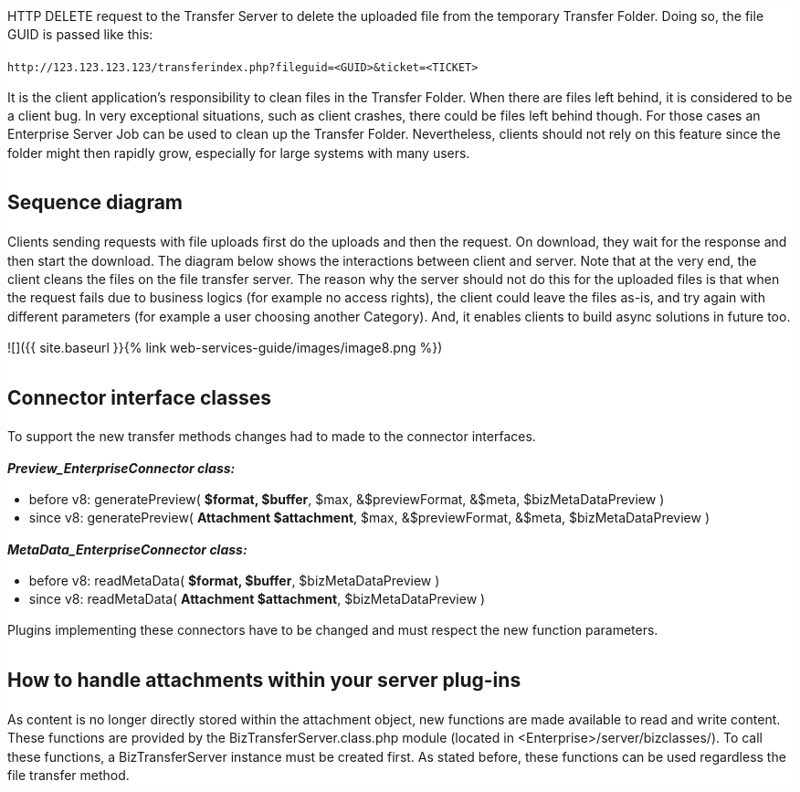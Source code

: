 HTTP DELETE request to the Transfer Server to delete the uploaded file from the temporary Transfer Folder. Doing so, 
the file GUID is passed like this:

`http://123.123.123.123/transferindex.php?fileguid=<GUID>&ticket=<TICKET>`

It is the client application’s responsibility to clean files in the Transfer Folder. When there are files left behind, 
it is considered to be a client bug. In very exceptional situations, such as client crashes, there could be files left 
behind though. For those cases an Enterprise Server Job can be used to clean up the Transfer Folder. Nevertheless, 
clients should not rely on this feature since the folder might then rapidly grow, especially for large systems with 
many users.

## Sequence diagram

Clients sending requests with file uploads first do the uploads and then the request. On download, they wait for the 
response and then start the download. The diagram below shows the interactions between client and server. Note that at 
the very end, the client cleans the files on the file transfer server. The reason why the server should not do this for 
the uploaded files is that when the request fails due to business logics (for example no access rights), the client could 
leave the files as-is, and try again with different parameters (for example a user choosing another Category). And, it 
enables clients to build async solutions in future too.

![]({{ site.baseurl }}{% link web-services-guide/images/image8.png %})

## Connector interface classes

To support the new transfer methods changes had to made to the connector interfaces.

**_Preview\_EnterpriseConnector class:_**
* before v8: generatePreview( **\$format, \$buffer**, \$max, &\$previewFormat, &\$meta, \$bizMetaDataPreview )
* since v8: generatePreview( **Attachment \$attachment**, \$max, &\$previewFormat, &\$meta, \$bizMetaDataPreview )

**_MetaData\_EnterpriseConnector class:_**
* before v8: readMetaData( **\$format, \$buffer**, \$bizMetaDataPreview )
* since v8: readMetaData( **Attachment \$attachment**, \$bizMetaDataPreview )

Plugins implementing these connectors have to be changed and must respect the new function parameters.

## How to handle attachments within your server plug-ins

As content is no longer directly stored within the attachment object, new functions are made available to read and write 
content. These functions are provided by the BizTransferServer.class.php module (located in &lt;Enterprise&gt;/server/bizclasses/). 
To call these functions, a BizTransferServer instance must be created first. As stated before, these functions can be 
used regardless the file transfer method.
